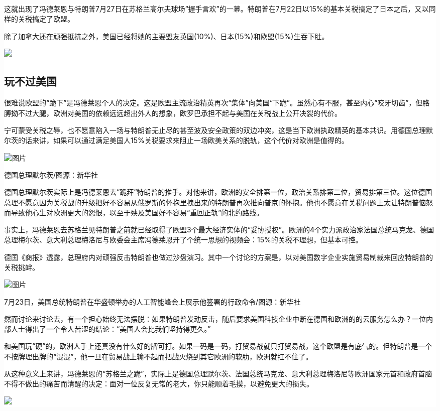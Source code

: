 这就出现了冯德莱恩与特朗普7月27日在苏格兰高尔夫球场“握手言欢”的一幕。特朗普在7月22日以15%的基本关税搞定了日本之后，又以同样的关税搞定了欧盟。

除了加拿大还在顽强抵抗之外，美国已经将她的主要盟友英国(10%)、日本(15%)和欧盟(15%)生吞下肚。

![](https://ai.programnotes.cn/img/ai/bd1828671f609543ead5ea3f1aeef922.png)

## 玩不过美国

很难说欧盟的“跪下”是冯德莱恩个人的决定。这是欧盟主流政治精英再次“集体”向美国“下跪”。虽然心有不服，甚至内心“咬牙切齿”，但胳膊拗不过大腿，欧洲对美国的依赖远远超出外人的想象，欧罗巴承担不起与美国在关税战上公开决裂的代价。

宁可蒙受关税之辱，也不愿意陷入一场与特朗普无止尽的甚至波及安全政策的双边冲突，这是当下欧洲执政精英的基本共识。用德国总理默尔茨的话来讲，如果可以通过满足美国人15%关税要求来阻止一场欧美关系的脱轨，这个代价对欧洲是值得的。

![图片](https://ai.programnotes.cn/img/ai/ee8f9ce92ff6c293bfc9ada61654d99b.jpeg)

德国总理默尔茨/图源：新华社

德国总理默尔茨实际上是冯德莱恩去“跪拜“特朗普的推手。对他来讲，欧洲的安全排第一位，政治关系排第二位，贸易排第三位。这位德国总理不愿意因为关税战的升级把好不容易从俄罗斯的怀抱里拽出来的特朗普再次推向普京的怀抱。他也不愿意在关税问题上太让特朗普恼怒而导致他心生对欧洲更大的怨恨，以至于殃及美国好不容易“重回正轨”的北约路线。

事实上，冯德莱恩去苏格兰见特朗普之前就已经取得了欧盟3个最大经济实体的“妥协授权”。欧洲的4个实力派政治家法国总统马克龙、德国总理梅尔茨、意大利总理梅洛尼与欧委会主席冯德莱恩开了个统一思想的视频会：15%的关税不理想，但基本可控。

德国《商报》透露，总理府内对顽强反击特朗普也做过沙盘演习。其中一个讨论的方案是，以对美国数字企业实施贸易制裁来回应特朗普的关税挑衅。

![图片](https://ai.programnotes.cn/img/ai/5087f3f1e5163469471446c44fa41226.jpeg)

7月23日，美国总统特朗普在华盛顿举办的人工智能峰会上展示他签署的行政命令/图源：新华社

然而讨论来讨论去，有一个担心始终无法摆脱：如果特朗普发动反击，随后要求美国科技企业中断在德国和欧洲的的云服务怎么办？一位内部人士得出了一个令人苦涩的结论：“美国人会比我们坚持得更久。”

和美国玩“硬”的，欧洲人手上还真没有什么好的牌可打。如果一码是一码，打贸易战就只打贸易战，这个欧盟是有底气的。但特朗普是一个不按牌理出牌的“混混”，他一旦在贸易战上输不起而把战火烧到其它欧洲的软肋，欧洲就扛不住了。

从这种意义上来讲，冯德莱恩的“苏格兰之跪”，实际上是德国总理默尔茨、法国总统马克龙、意大利总理梅洛尼等欧洲国家元首和政府首脑不得不做出的痛苦而清醒的决定：面对一位反复无常的老大，你只能顺着毛摸，以避免更大的损失。

![](https://ai.programnotes.cn/img/ai/0190413580304aabec9b0b586e7d2900.png)

